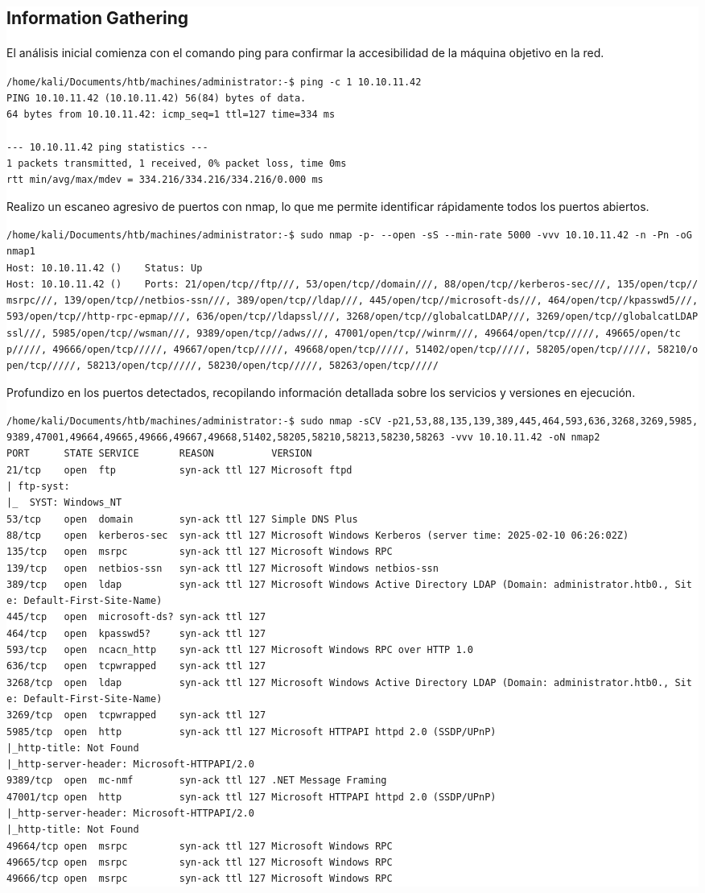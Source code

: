 ## Information Gathering

El análisis inicial comienza con el comando ping para confirmar la accesibilidad de la máquina objetivo en la red.

```terminal
/home/kali/Documents/htb/machines/administrator:-$ ping -c 1 10.10.11.42
PING 10.10.11.42 (10.10.11.42) 56(84) bytes of data.
64 bytes from 10.10.11.42: icmp_seq=1 ttl=127 time=334 ms

--- 10.10.11.42 ping statistics ---
1 packets transmitted, 1 received, 0% packet loss, time 0ms
rtt min/avg/max/mdev = 334.216/334.216/334.216/0.000 ms
```

Realizo un escaneo agresivo de puertos con nmap, lo que me permite identificar rápidamente todos los puertos abiertos.

```terminal
/home/kali/Documents/htb/machines/administrator:-$ sudo nmap -p- --open -sS --min-rate 5000 -vvv 10.10.11.42 -n -Pn -oG nmap1
Host: 10.10.11.42 ()    Status: Up
Host: 10.10.11.42 ()    Ports: 21/open/tcp//ftp///, 53/open/tcp//domain///, 88/open/tcp//kerberos-sec///, 135/open/tcp//msrpc///, 139/open/tcp//netbios-ssn///, 389/open/tcp//ldap///, 445/open/tcp//microsoft-ds///, 464/open/tcp//kpasswd5///, 593/open/tcp//http-rpc-epmap///, 636/open/tcp//ldapssl///, 3268/open/tcp//globalcatLDAP///, 3269/open/tcp//globalcatLDAPssl///, 5985/open/tcp//wsman///, 9389/open/tcp//adws///, 47001/open/tcp//winrm///, 49664/open/tcp/////, 49665/open/tcp/////, 49666/open/tcp/////, 49667/open/tcp/////, 49668/open/tcp/////, 51402/open/tcp/////, 58205/open/tcp/////, 58210/open/tcp/////, 58213/open/tcp/////, 58230/open/tcp/////, 58263/open/tcp/////
```

Profundizo en los puertos detectados, recopilando información detallada sobre los servicios y versiones en ejecución.

```terminal
/home/kali/Documents/htb/machines/administrator:-$ sudo nmap -sCV -p21,53,88,135,139,389,445,464,593,636,3268,3269,5985,9389,47001,49664,49665,49666,49667,49668,51402,58205,58210,58213,58230,58263 -vvv 10.10.11.42 -oN nmap2
PORT      STATE SERVICE       REASON          VERSION
21/tcp    open  ftp           syn-ack ttl 127 Microsoft ftpd
| ftp-syst: 
|_  SYST: Windows_NT
53/tcp    open  domain        syn-ack ttl 127 Simple DNS Plus
88/tcp    open  kerberos-sec  syn-ack ttl 127 Microsoft Windows Kerberos (server time: 2025-02-10 06:26:02Z)
135/tcp   open  msrpc         syn-ack ttl 127 Microsoft Windows RPC
139/tcp   open  netbios-ssn   syn-ack ttl 127 Microsoft Windows netbios-ssn
389/tcp   open  ldap          syn-ack ttl 127 Microsoft Windows Active Directory LDAP (Domain: administrator.htb0., Site: Default-First-Site-Name)
445/tcp   open  microsoft-ds? syn-ack ttl 127
464/tcp   open  kpasswd5?     syn-ack ttl 127
593/tcp   open  ncacn_http    syn-ack ttl 127 Microsoft Windows RPC over HTTP 1.0
636/tcp   open  tcpwrapped    syn-ack ttl 127
3268/tcp  open  ldap          syn-ack ttl 127 Microsoft Windows Active Directory LDAP (Domain: administrator.htb0., Site: Default-First-Site-Name)
3269/tcp  open  tcpwrapped    syn-ack ttl 127
5985/tcp  open  http          syn-ack ttl 127 Microsoft HTTPAPI httpd 2.0 (SSDP/UPnP)
|_http-title: Not Found
|_http-server-header: Microsoft-HTTPAPI/2.0
9389/tcp  open  mc-nmf        syn-ack ttl 127 .NET Message Framing
47001/tcp open  http          syn-ack ttl 127 Microsoft HTTPAPI httpd 2.0 (SSDP/UPnP)
|_http-server-header: Microsoft-HTTPAPI/2.0
|_http-title: Not Found
49664/tcp open  msrpc         syn-ack ttl 127 Microsoft Windows RPC
49665/tcp open  msrpc         syn-ack ttl 127 Microsoft Windows RPC
49666/tcp open  msrpc         syn-ack ttl 127 Microsoft Windows RPC
```